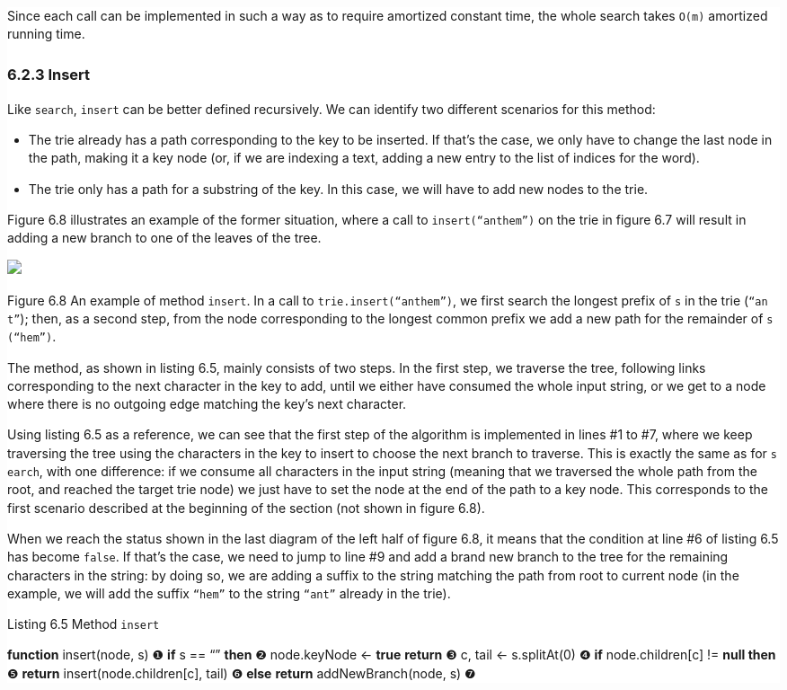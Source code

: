 
Since each call can be implemented in such a way as to require amortized constant time, the whole search takes `O(m)` amortized running time.

### 6.2.3 Insert

Like `search`, `insert` can be better defined recursively. We can identify two different scenarios for this method:

- The trie already has a path corresponding to the key to be inserted. If that’s the case, we only have to change the last node in the path, making it a key node (or, if we are indexing a text, adding a new entry to the list of indices for the word).
    
- The trie only has a path for a substring of the key. In this case, we will have to add new nodes to the trie.
    

Figure 6.8 illustrates an example of the former situation, where a call to `insert(“anthem”)` on the trie in figure 6.7 will result in adding a new branch to one of the leaves of the tree.

![](https://learning.oreilly.com/api/v2/epubs/urn:orm:book:9781617295485/files/OEBPS/Images/ch06_F8.png)

Figure 6.8 An example of method `insert`. In a call to `trie.insert(“anthem”)`, we first search the longest prefix of `s` in the trie (`“ant”`); then, as a second step, from the node corresponding to the longest common prefix we add a new path for the remainder of `s (“hem”)`.

The method, as shown in listing 6.5, mainly consists of two steps. In the first step, we traverse the tree, following links corresponding to the next character in the key to add, until we either have consumed the whole input string, or we get to a node where there is no outgoing edge matching the key’s next character.

Using listing 6.5 as a reference, we can see that the first step of the algorithm is implemented in lines #1 to #7, where we keep traversing the tree using the characters in the key to insert to choose the next branch to traverse. This is exactly the same as for `search`, with one difference: if we consume all characters in the input string (meaning that we traversed the whole path from the root, and reached the target trie node) we just have to set the node at the end of the path to a key node. This corresponds to the first scenario described at the beginning of the section (not shown in figure 6.8).

When we reach the status shown in the last diagram of the left half of figure 6.8, it means that the condition at line #6 of listing 6.5 has become `false`. If that’s the case, we need to jump to line #9 and add a brand new branch to the tree for the remaining characters in the string: by doing so, we are adding a suffix to the string matching the path from root to current node (in the example, we will add the suffix `“hem”` to the string `“ant”` already in the trie).

Listing 6.5 Method `insert`

**function** insert(node, s)                     ❶
  **if** s == “” **then**                            ❷
    node.keyNode ← **true**
    **return**                                   ❸
  c, tail ← s.splitAt(0)                     ❹
  **if** node.children[c] != **null then**           ❺
    **return** insert(node.children[c], tail)    ❻
  **else**
    **return** addNewBranch(node, s)             ❼
